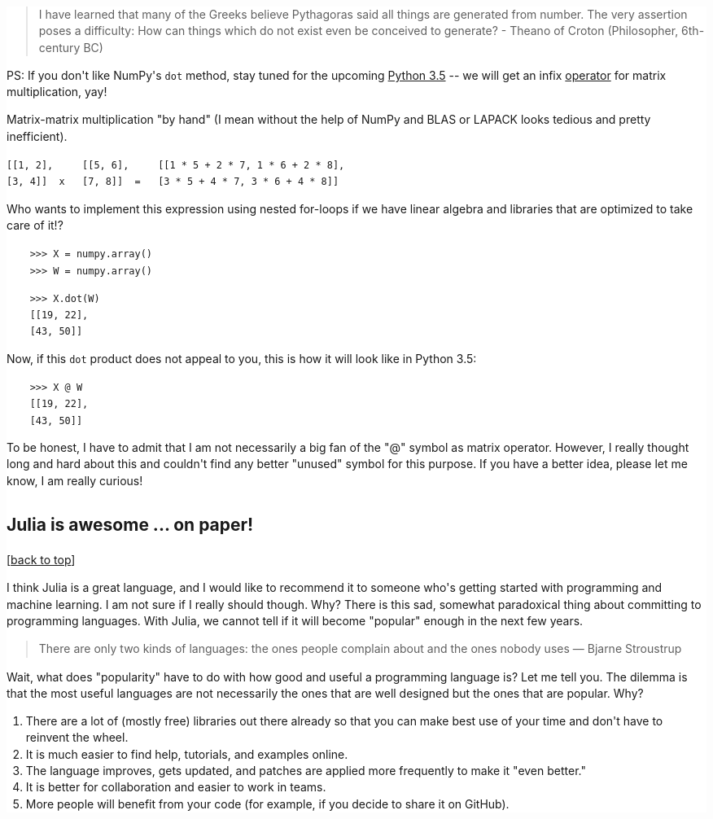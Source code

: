 > I have learned that many of the Greeks believe Pythagoras said all things are generated from number. The very assertion poses a difficulty: How can things which do not exist even be conceived to generate? - Theano of Croton (Philosopher, 6th-century BC)

PS: If you don't like NumPy's `dot` method, stay tuned for the upcoming [Python 3.5](https://docs.python.org/3.6/whatsnew/3.5.html) -- we will get an infix [operator](http://legacy.python.org/dev/peps/pep-0465/) for matrix multiplication, yay!

Matrix-matrix multiplication "by hand" (I mean without the help of NumPy and BLAS or LAPACK looks tedious and pretty inefficient).

    [[1, 2],     [[5, 6],     [[1 * 5 + 2 * 7, 1 * 6 + 2 * 8],
    [3, 4]]  x   [7, 8]]  =   [3 * 5 + 4 * 7, 3 * 6 + 4 * 8]]

Who wants to implement this expression using nested for-loops if we have linear algebra and libraries that are optimized to take care of it!?

<pre><code>    &gt;&gt;&gt; X = numpy.array()
    &gt;&gt;&gt; W = numpy.array()
</code></pre>


<pre><code>    &gt;&gt;&gt; X.dot(W)
    [[19, 22],
    [43, 50]]
</code></pre>

<p>Now, if this <code>dot</code> product does not appeal to you, this is how it will look like in Python 3.5: </p>

<pre><code>    &gt;&gt;&gt; X @ W
    [[19, 22],
    [43, 50]]
</code></pre>
To be honest, I have to admit that I am not necessarily a big fan of the "@" symbol as matrix operator. However, I really thought long and hard about this and couldn't find any better "unused" symbol for this purpose. If you have a better idea, please let me know, I am really curious!

<a class="mk-toclify" id="julia-is-awesome-on-paper"></a>
## Julia is awesome ... on paper!
[[back to top](#table-of-contents)]


I think Julia is a great language, and I would like to recommend it to someone who's getting started with programming and machine learning. I am not sure if I really should though. Why? There is this sad, somewhat paradoxical thing about committing to programming languages. With Julia, we cannot tell if it will become "popular" enough in the next few years. 

> There are only two kinds of languages: the ones people complain about and the ones nobody uses — Bjarne Stroustrup

Wait, what does "popularity" have to do with how good and useful a programming language is? Let me tell you. The dilemma is that the most useful languages are not necessarily the ones that are well designed but the ones that are popular. Why?

1. There are a lot of (mostly free) libraries out there already so that you can make best use of your time and don't have to reinvent the wheel.
2. It is much easier to find help, tutorials, and examples online.
3. The language improves, gets updated, and patches are applied more frequently to make it "even better."
4. It is better for collaboration and easier to work in teams.
5. More people will benefit from your code (for example, if you decide to share it on GitHub).
